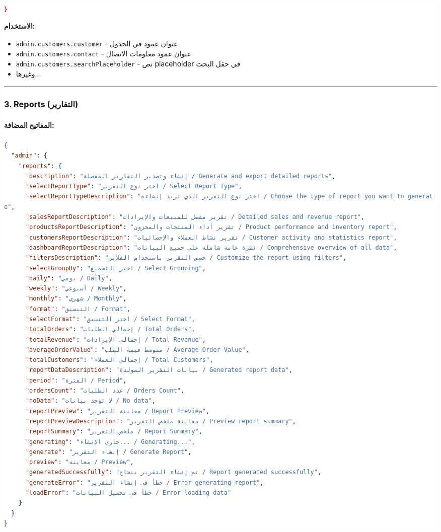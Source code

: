 ```json
}
```

**الاستخدام:**
- `admin.customers.customer` - عنوان عمود في الجدول
- `admin.customers.contact` - عنوان عمود معلومات الاتصال
- `admin.customers.searchPlaceholder` - نص placeholder في حقل البحث
- وغيرها...

---

### 3. **Reports (التقارير)**

#### المفاتيح المضافة:
```json
{
  "admin": {
    "reports": {
      "description": "إنشاء وتصدير التقارير المفصلة / Generate and export detailed reports",
      "selectReportType": "اختر نوع التقرير / Select Report Type",
      "selectReportTypeDescription": "اختر نوع التقرير الذي تريد إنشاءه / Choose the type of report you want to generate",
      "salesReportDescription": "تقرير مفصل للمبيعات والإيرادات / Detailed sales and revenue report",
      "productsReportDescription": "تقرير أداء المنتجات والمخزون / Product performance and inventory report",
      "customersReportDescription": "تقرير نشاط العملاء والإحصائيات / Customer activity and statistics report",
      "dashboardReportDescription": "نظرة عامة شاملة على جميع البيانات / Comprehensive overview of all data",
      "filtersDescription": "خصص التقرير باستخدام الفلاتر / Customize the report using filters",
      "selectGroupBy": "اختر التجميع / Select Grouping",
      "daily": "يومي / Daily",
      "weekly": "أسبوعي / Weekly",
      "monthly": "شهري / Monthly",
      "format": "التنسيق / Format",
      "selectFormat": "اختر التنسيق / Select Format",
      "totalOrders": "إجمالي الطلبات / Total Orders",
      "totalRevenue": "إجمالي الإيرادات / Total Revenue",
      "averageOrderValue": "متوسط قيمة الطلب / Average Order Value",
      "totalCustomers": "إجمالي العملاء / Total Customers",
      "reportDataDescription": "بيانات التقرير المولدة / Generated report data",
      "period": "الفترة / Period",
      "ordersCount": "عدد الطلبات / Orders Count",
      "noData": "لا توجد بيانات / No data",
      "reportPreview": "معاينة التقرير / Report Preview",
      "reportPreviewDescription": "معاينة ملخص التقرير / Preview report summary",
      "reportSummary": "ملخص التقرير / Report Summary",
      "generating": "جاري الإنشاء... / Generating...",
      "generate": "إنشاء التقرير / Generate Report",
      "preview": "معاينة / Preview",
      "generatedSuccessfully": "تم إنشاء التقرير بنجاح / Report generated successfully",
      "generateError": "خطأ في إنشاء التقرير / Error generating report",
      "loadError": "خطأ في تحميل البيانات / Error loading data"
    }
  }
}
```
